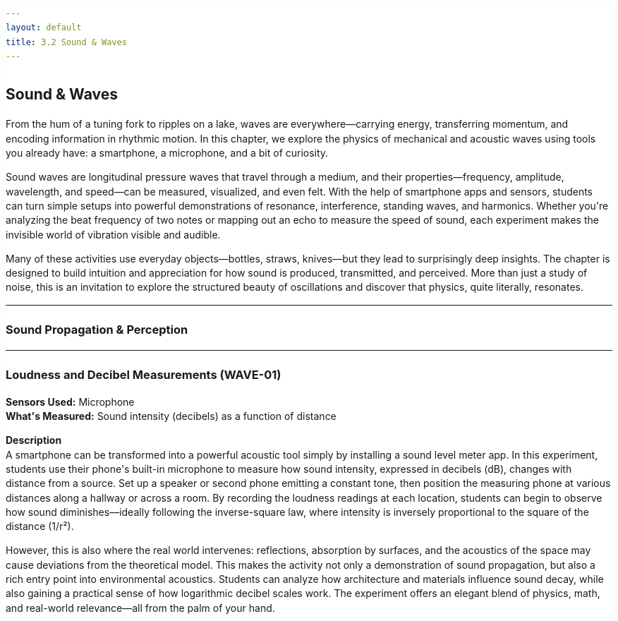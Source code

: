 ```yaml
---
layout: default
title: 3.2 Sound & Waves
---
```


## Sound & Waves

From the hum of a tuning fork to ripples on a lake, waves are everywhere—carrying energy, transferring momentum, and encoding information in rhythmic motion. In this chapter, we explore the physics of mechanical and acoustic waves using tools you already have: a smartphone, a microphone, and a bit of curiosity.

Sound waves are longitudinal pressure waves that travel through a medium, and their properties—frequency, amplitude, wavelength, and speed—can be measured, visualized, and even felt. With the help of smartphone apps and sensors, students can turn simple setups into powerful demonstrations of resonance, interference, standing waves, and harmonics. Whether you're analyzing the beat frequency of two notes or mapping out an echo to measure the speed of sound, each experiment makes the invisible world of vibration visible and audible.

Many of these activities use everyday objects—bottles, straws, knives—but they lead to surprisingly deep insights. The chapter is designed to build intuition and appreciation for how sound is produced, transmitted, and perceived. More than just a study of noise, this is an invitation to explore the structured beauty of oscillations and discover that physics, quite literally, resonates.

---


### Sound Propagation & Perception

---


### Loudness and Decibel Measurements (WAVE-01)

**Sensors Used:** Microphone  
**What's Measured:** Sound intensity (decibels) as a function of distance

**Description**  
A smartphone can be transformed into a powerful acoustic tool simply by installing a sound level meter app. In this experiment, students use their phone's built-in microphone to measure how sound intensity, expressed in decibels (dB), changes with distance from a source. Set up a speaker or second phone emitting a constant tone, then position the measuring phone at various distances along a hallway or across a room. By recording the loudness readings at each location, students can begin to observe how sound diminishes—ideally following the inverse-square law, where intensity is inversely proportional to the square of the distance (1/r²).

However, this is also where the real world intervenes: reflections, absorption by surfaces, and the acoustics of the space may cause deviations from the theoretical model. This makes the activity not only a demonstration of sound propagation, but also a rich entry point into environmental acoustics. Students can analyze how architecture and materials influence sound decay, while also gaining a practical sense of how logarithmic decibel scales work. The experiment offers an elegant blend of physics, math, and real-world relevance—all from the palm of your hand.
